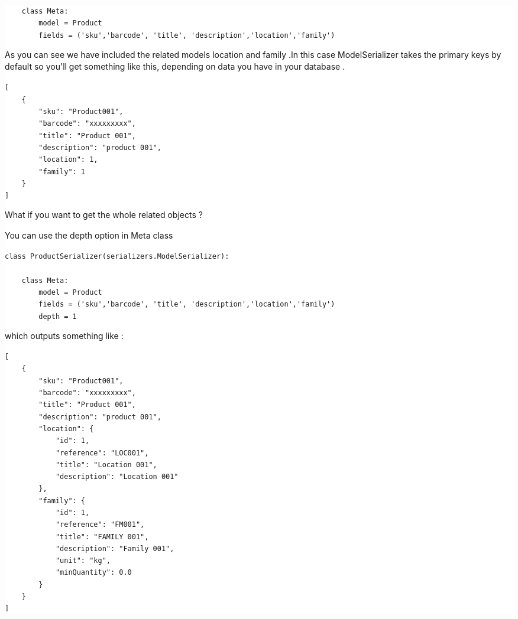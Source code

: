         class Meta:
            model = Product 
            fields = ('sku','barcode', 'title', 'description','location','family')

As you can see we have included the related models location and family .In this case ModelSerializer takes
the primary keys by default so you'll get something like this, depending on data you have in your database . 

    [
        {
            "sku": "Product001",
            "barcode": "xxxxxxxxx",
            "title": "Product 001",
            "description": "product 001",
            "location": 1,
            "family": 1
        }
    ]  

What if you want to get the whole related objects ?

You can use the depth option in Meta class 

    class ProductSerializer(serializers.ModelSerializer):
        
        class Meta:
            model = Product 
            fields = ('sku','barcode', 'title', 'description','location','family')
            depth = 1

which outputs something like :

    [
        {
            "sku": "Product001",
            "barcode": "xxxxxxxxx",
            "title": "Product 001",
            "description": "product 001",
            "location": {
                "id": 1,
                "reference": "LOC001",
                "title": "Location 001",
                "description": "Location 001"
            },
            "family": {
                "id": 1,
                "reference": "FM001",
                "title": "FAMILY 001",
                "description": "Family 001",
                "unit": "kg",
                "minQuantity": 0.0
            }
        }
    ]
